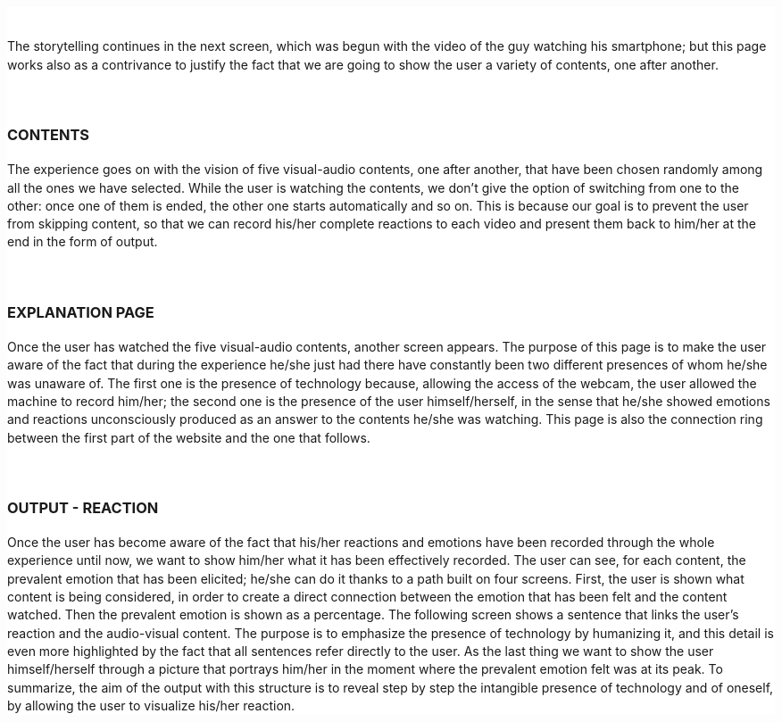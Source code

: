 <picture>
  <source media="(prefers-color-scheme: dark)" srcset="./Assets/readme/intro.png">
  <source media="(prefers-color-scheme: light)" srcset="./Assets/readme/introw.png">
  <img src="">
</picture>

The storytelling continues in the next screen, which was begun with the video of the guy watching his smartphone; but this page works also as a contrivance to justify the fact that we are going to show the user a variety of contents, one after another.

<picture>
  <source media="(prefers-color-scheme: dark)" srcset="./Assets/readme/70.png">
  <source media="(prefers-color-scheme: light)" srcset="./Assets/readme/70w.png">
  <img src="">
</picture>

### CONTENTS

The experience goes on with the vision of five visual-audio contents, one after another, that have been chosen randomly among all the ones we have selected. While the user is watching the contents, we don’t give the option of switching from one to the other: once one of them is ended, the other one starts automatically and so on. This is because our goal is to prevent the user from skipping content, so that we can record his/her complete reactions to each video and present them back to him/her at the end in the form of output.

<picture>
  <source media="(prefers-color-scheme: dark)" srcset="./Assets/readme/video.png">
  <source media="(prefers-color-scheme: light)" srcset="./Assets/readme/videow.png">
  <img src="">
</picture>


### EXPLANATION PAGE

Once the user has watched the five visual-audio contents, another screen appears. The purpose of this page is to make the user aware of the fact that during the experience he/she just had there have constantly been two different presences of whom he/she was unaware of. The first one is the presence of technology because, allowing the access of the webcam, the user allowed the machine to record him/her; the second one is the presence of the user himself/herself, in the sense that he/she showed emotions and reactions unconsciously produced as an answer to the contents he/she was watching. This page is also the connection ring between the first part of the website and the one that follows.

<picture>
  <source media="(prefers-color-scheme: dark)" srcset="./Assets/readme/i'sonyou.png">
  <source media="(prefers-color-scheme: light)" srcset="./Assets/readme/i'sonyouw.png">
  <img src="">
</picture>

### OUTPUT - REACTION

Once the user has become aware of the fact that his/her reactions and emotions have been recorded through the whole experience until now, we want to show him/her what it has been effectively recorded. The user can see, for each content, the prevalent emotion that has been elicited; he/she can do it thanks to a path built on four screens. First, the user is shown what content is being considered, in order to create a direct connection between the emotion that has been felt and the content watched. Then the prevalent emotion is shown as a percentage. The following screen shows a sentence that links the user’s reaction and the audio-visual content. The purpose is to emphasize the presence of technology by humanizing it, and this detail is even more highlighted by the fact that all sentences refer directly to the user. As the last thing we want to show the user himself/herself through a picture that portrays him/her in the moment where the prevalent emotion felt was at its peak.
To summarize, the aim of the output with this structure is to reveal step by step the intangible presence of technology and of oneself, by allowing the user to visualize his/her reaction.
